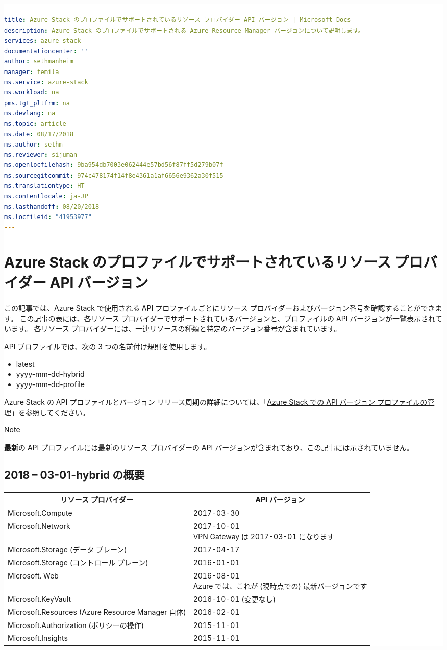 ```yaml
---
title: Azure Stack のプロファイルでサポートされているリソース プロバイダー API バージョン | Microsoft Docs
description: Azure Stack のプロファイルでサポートされる Azure Resource Manager バージョンについて説明します。
services: azure-stack
documentationcenter: ''
author: sethmanheim
manager: femila
ms.service: azure-stack
ms.workload: na
pms.tgt_pltfrm: na
ms.devlang: na
ms.topic: article
ms.date: 08/17/2018
ms.author: sethm
ms.reviewer: sijuman
ms.openlocfilehash: 9ba954db7003e062444e57bd56f87ff5d279b07f
ms.sourcegitcommit: 974c478174f14f8e4361a1af6656e9362a30f515
ms.translationtype: HT
ms.contentlocale: ja-JP
ms.lasthandoff: 08/20/2018
ms.locfileid: "41953977"
---
```

# <a name="resource-provider-api-versions-supported-by-profiles-in-azure-stack"></a>Azure Stack のプロファイルでサポートされているリソース プロバイダー API バージョン

この記事では、Azure Stack で使用される API プロファイルごとにリソース プロバイダーおよびバージョン番号を確認することができます。 この記事の表には、各リソース プロバイダーでサポートされているバージョンと、プロファイルの API バージョンが一覧表示されています。 各リソース プロバイダーには、一連リソースの種類と特定のバージョン番号が含まれています。

API プロファイルでは、次の 3 つの名前付け規則を使用します。
 - latest
 - yyyy-mm-dd-hybrid
 - yyyy-mm-dd-profile

Azure Stack の API プロファイルとバージョン リリース周期の詳細については、「[Azure Stack での API バージョン プロファイルの管理](azure-stack-version-profiles.md)」を参照してください。

> [!Note]  
> **最新**の API プロファイルには最新のリソース プロバイダーの API バージョンが含まれており、この記事には示されていません。

## <a name="overview-of-2018--03-01-hybrid"></a>2018 – 03-01-hybrid の概要

| リソース プロバイダー | API バージョン |
|-----------------------------------------------|-----------------------------------------------------|
| Microsoft.Compute | 2017-03-30 |
| Microsoft.Network | 2017-10-01<br>VPN Gateway は 2017-03-01 になります |
| Microsoft.Storage (データ プレーン) | 2017-04-17 |
| Microsoft.Storage (コントロール プレーン) | 2016-01-01 |
| Microsoft. Web | 2016-08-01<br>Azure では、これが (現時点での) 最新バージョンです |
| Microsoft.KeyVault | 2016-10-01 (変更なし) |
| Microsoft.Resources         (Azure Resource Manager 自体) | 2016-02-01 |
| Microsoft.Authorization   (ポリシーの操作) | 2015-11-01 |
| Microsoft.Insights | 2015-11-01 |